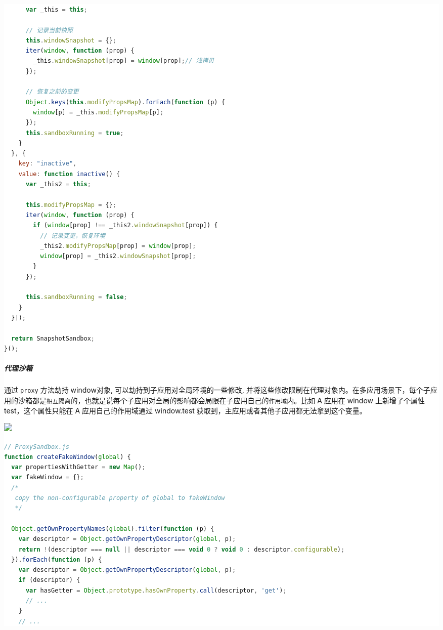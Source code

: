 ```javascript
      var _this = this;

      // 记录当前快照
      this.windowSnapshot = {};
      iter(window, function (prop) {
        _this.windowSnapshot[prop] = window[prop];// 浅拷贝
      }); 
      
      // 恢复之前的变更
      Object.keys(this.modifyPropsMap).forEach(function (p) {
        window[p] = _this.modifyPropsMap[p];
      });
      this.sandboxRunning = true;
    }
  }, {
    key: "inactive",
    value: function inactive() {
      var _this2 = this;

      this.modifyPropsMap = {};
      iter(window, function (prop) {
        if (window[prop] !== _this2.windowSnapshot[prop]) {
          // 记录变更，恢复环境
          _this2.modifyPropsMap[prop] = window[prop];
          window[prop] = _this2.windowSnapshot[prop];
        }
      });

      this.sandboxRunning = false;
    }
  }]);

  return SnapshotSandbox;
}();
```

##### 代理沙箱

通过 `proxy` 方法劫持 window对象, 可以劫持到子应用对全局环境的一些修改, 并将这些修改限制在代理对象内。在多应用场景下，每个子应用的沙箱都是`相互隔离`的，也就是说每个子应用对全局的影响都会局限在子应用自己的`作用域`内。比如 A 应用在 window 上新增了个属性 test，这个属性只能在 A 应用自己的作用域通过 window.test 获取到，主应用或者其他子应用都无法拿到这个变量。

![](https://github.com/tzstone/MarkdownPhotos/raw/master/qiankun_js_sandbox_proxy.jpeg)

```javascript
// ProxySandbox.js
function createFakeWindow(global) {
  var propertiesWithGetter = new Map();
  var fakeWindow = {};
  /*
   copy the non-configurable property of global to fakeWindow
   */

  Object.getOwnPropertyNames(global).filter(function (p) {
    var descriptor = Object.getOwnPropertyDescriptor(global, p);
    return !(descriptor === null || descriptor === void 0 ? void 0 : descriptor.configurable);
  }).forEach(function (p) {
    var descriptor = Object.getOwnPropertyDescriptor(global, p);
    if (descriptor) {
      var hasGetter = Object.prototype.hasOwnProperty.call(descriptor, 'get');
      // ...
    }
    // ...
```